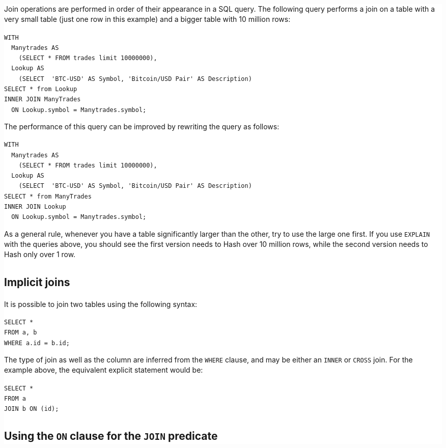 Join operations are performed in order of their appearance in a SQL query. The
following query performs a join on a table with a very small table (just one
row in this example) and a bigger table with 10 million rows:

```questdb-sql
WITH
  Manytrades AS
    (SELECT * FROM trades limit 10000000),
  Lookup AS
    (SELECT  'BTC-USD' AS Symbol, 'Bitcoin/USD Pair' AS Description)
SELECT * from Lookup
INNER JOIN ManyTrades
  ON Lookup.symbol = Manytrades.symbol;
```

The performance of this query can be improved by rewriting the query as follows:

```questdb-sql
WITH
  Manytrades AS
    (SELECT * FROM trades limit 10000000),
  Lookup AS
    (SELECT  'BTC-USD' AS Symbol, 'Bitcoin/USD Pair' AS Description)
SELECT * from ManyTrades
INNER JOIN Lookup
  ON Lookup.symbol = Manytrades.symbol;
```

As a general rule, whenever you have a table significantly larger than the other, try
to use the large one first. If you use `EXPLAIN` with the queries above, you should
see the first version needs to Hash over 10 million rows, while the second version
needs to Hash only over 1 row.

## Implicit joins

It is possible to join two tables using the following syntax:

```questdb-sql
SELECT *
FROM a, b
WHERE a.id = b.id;
```

The type of join as well as the column are inferred from the `WHERE` clause, and
may be either an `INNER` or `CROSS` join. For the example above, the equivalent
explicit statement would be:

```questdb-sql
SELECT *
FROM a
JOIN b ON (id);
```

## Using the `ON` clause for the `JOIN` predicate
